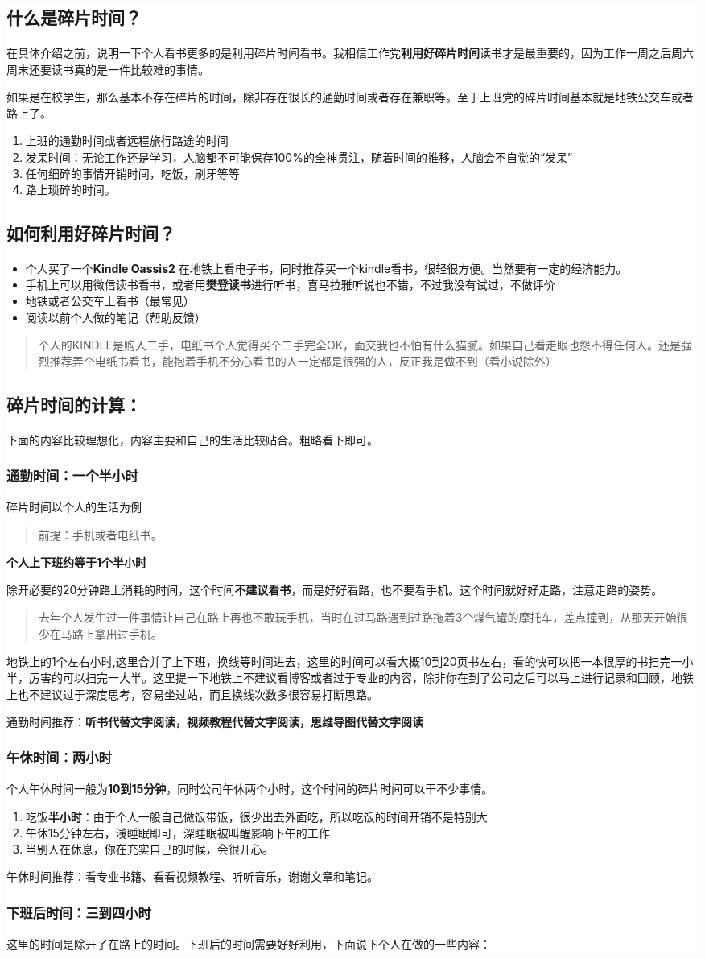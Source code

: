 ## 什么是碎片时间？

在具体介绍之前，说明一下个人看书更多的是利用碎片时间看书。我相信工作党**利用好碎片时间**读书才是最重要的，因为工作一周之后周六周末还要读书真的是一件比较难的事情。

如果是在校学生，那么基本不存在碎片的时间，除非存在很长的通勤时间或者存在兼职等。至于上班党的碎片时间基本就是地铁公交车或者路上了。

1. 上班的通勤时间或者远程旅行路途的时间
2. 发呆时间：无论工作还是学习，人脑都不可能保存100%的全神贯注，随着时间的推移，人脑会不自觉的“发呆”
3. 任何细碎的事情开销时间，吃饭，刷牙等等
4. 路上琐碎的时间。

## 如何利用好碎片时间？

+ 个人买了一个**Kindle Oassis2** 在地铁上看电子书，同时推荐买一个kindle看书，很轻很方便。当然要有一定的经济能力。
+ 手机上可以用微信读书看书，或者用**樊登读书**进行听书，喜马拉雅听说也不错，不过我没有试过，不做评价
+ 地铁或者公交车上看书（最常见）
+ 阅读以前个人做的笔记（帮助反馈）

> 个人的KINDLE是购入二手，电纸书个人觉得买个二手完全OK，面交我也不怕有什么猫腻。如果自己看走眼也怨不得任何人。还是强烈推荐弄个电纸书看书，能抱着手机不分心看书的人一定都是很强的人，反正我是做不到（看小说除外）

## 碎片时间的计算：

下面的内容比较理想化，内容主要和自己的生活比较贴合。粗略看下即可。

### 通勤时间：一个半小时

碎片时间以个人的生活为例

>  前提：手机或者电纸书。

**个人上下班约等于1个半小时**

除开必要的20分钟路上消耗的时间，这个时间**不建议看书**，而是好好看路，也不要看手机。这个时间就好好走路，注意走路的姿势。

> 去年个人发生过一件事情让自己在路上再也不敢玩手机，当时在过马路遇到过路拖着3个煤气罐的摩托车，差点撞到，从那天开始很少在马路上拿出过手机。

地铁上的1个左右小时,这里合并了上下班，换线等时间进去，这里的时间可以看大概10到20页书左右，看的快可以把一本很厚的书扫完一小半，厉害的可以扫完一大半。这里提一下地铁上不建议看博客或者过于专业的内容，除非你在到了公司之后可以马上进行记录和回顾，地铁上也不建议过于深度思考，容易坐过站，而且换线次数多很容易打断思路。

通勤时间推荐：**听书代替文字阅读，视频教程代替文字阅读，思维导图代替文字阅读**

### 午休时间：两小时

个人午休时间一般为**10到15分钟**，同时公司午休两个小时，这个时间的碎片时间可以干不少事情。

1. 吃饭**半小时**：由于个人一般自己做饭带饭，很少出去外面吃，所以吃饭的时间开销不是特别大
2. 午休15分钟左右，浅睡眠即可，深睡眠被叫醒影响下午的工作
3. 当别人在休息，你在充实自己的时候，会很开心。

午休时间推荐：看专业书籍、看看视频教程、听听音乐，谢谢文章和笔记。

### 下班后时间：三到四小时

这里的时间是除开了在路上的时间。下班后的时间需要好好利用，下面说下个人在做的一些内容：
